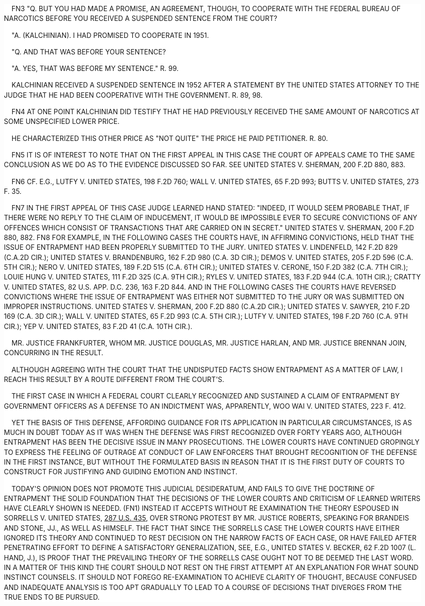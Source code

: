     FN3  "Q.  BUT YOU HAD MADE A PROMISE, AN AGREEMENT, THOUGH, TO COOPERATE WITH THE FEDERAL BUREAU OF NARCOTICS BEFORE YOU RECEIVED A SUSPENDED SENTENCE FROM THE COURT?

    "A.  (KALCHINIAN).  I HAD PROMISED TO COOPERATE IN 1951.

    "Q.  AND THAT WAS BEFORE YOUR SENTENCE?

    "A.  YES, THAT WAS BEFORE MY SENTENCE."  R. 99.

    KALCHINIAN RECEIVED A SUSPENDED SENTENCE IN 1952 AFTER A STATEMENT BY THE UNITED STATES ATTORNEY TO THE JUDGE THAT HE HAD BEEN COOPERATIVE WITH THE GOVERNMENT.  R. 89, 98.

    FN4  AT ONE POINT KALCHINIAN DID TESTIFY THAT HE HAD PREVIOUSLY RECEIVED THE SAME AMOUNT OF NARCOTICS AT SOME UNSPECIFIED LOWER PRICE.

    HE CHARACTERIZED THIS OTHER PRICE AS "NOT QUITE" THE PRICE HE PAID PETITIONER.  R. 80.

    FN5  IT IS OF INTEREST TO NOTE THAT ON THE FIRST APPEAL IN THIS CASE THE COURT OF APPEALS CAME TO THE SAME CONCLUSION AS WE DO AS TO THE EVIDENCE DISCUSSED SO FAR.  SEE UNITED STATES V. SHERMAN, 200 F.2D 880, 883.

    FN6  CF. E.G., LUTFY V. UNITED STATES, 198 F.2D 760; WALL V. UNITED STATES, 65 F.2D 993; BUTTS V. UNITED STATES, 273 F. 35.

    FN7  IN THE FIRST APPEAL OF THIS CASE JUDGE LEARNED HAND STATED: "INDEED, IT WOULD SEEM PROBABLE THAT, IF THERE WERE NO REPLY TO THE CLAIM OF INDUCEMENT, IT WOULD BE IMPOSSIBLE EVER TO SECURE CONVICTIONS OF ANY OFFENCES WHICH CONSIST OF TRANSACTIONS THAT ARE CARRIED ON IN SECRET."  UNITED STATES V. SHERMAN, 200 F.2D 880, 882.    FN8  FOR EXAMPLE, IN THE FOLLOWING CASES THE COURTS HAVE, IN AFFIRMING CONVICTIONS, HELD THAT THE ISSUE OF ENTRAPMENT HAD BEEN PROPERLY SUBMITTED TO THE JURY.  UNITED STATES V. LINDENFELD, 142 F.2D 829 (C.A.2D CIR.); UNITED STATES V. BRANDENBURG, 162 F.2D 980 (C.A. 3D CIR.); DEMOS V. UNITED STATES, 205 F.2D 596 (C.A. 5TH CIR.); NERO V. UNITED STATES, 189 F.2D 515 (C.A. 6TH CIR.); UNITED STATES V. CERONE, 150 F.2D 382 (C.A. 7TH CIR.); LOUIE HUNG V. UNITED STATES, 111 F.2D 325 (C.A. 9TH CIR.); RYLES V. UNITED STATES, 183 F.2D 944 (C.A. 10TH CIR.); CRATTY V. UNITED STATES, 82 U.S. APP. D.C. 236, 163 F.2D 844.  AND IN THE FOLLOWING CASES THE COURTS HAVE REVERSED CONVICTIONS WHERE THE ISSUE OF ENTRAPMENT WAS EITHER NOT SUBMITTED TO THE JURY OR WAS SUBMITTED ON IMPROPER INSTRUCTIONS.  UNITED STATES V. SHERMAN, 200 F.2D 880 (C.A.2D CIR.); UNITED STATES V. SAWYER, 210 F.2D 169 (C.A. 3D CIR.); WALL V. UNITED STATES, 65 F.2D 993 (C.A. 5TH CIR.); LUTFY V. UNITED STATES, 198 F.2D 760 (C.A. 9TH CIR.); YEP V. UNITED STATES, 83 F.2D 41 (C.A. 10TH CIR.).

    MR. JUSTICE FRANKFURTER, WHOM MR. JUSTICE DOUGLAS, MR. JUSTICE HARLAN, AND MR. JUSTICE BRENNAN JOIN, CONCURRING IN THE RESULT.

    ALTHOUGH AGREEING WITH THE COURT THAT THE UNDISPUTED FACTS SHOW ENTRAPMENT AS A MATTER OF LAW, I REACH THIS RESULT BY A ROUTE DIFFERENT FROM THE COURT'S.

    THE FIRST CASE IN WHICH A FEDERAL COURT CLEARLY RECOGNIZED AND SUSTAINED A CLAIM OF ENTRAPMENT BY GOVERNMENT OFFICERS AS A DEFENSE TO AN INDICTMENT WAS, APPARENTLY, WOO WAI V. UNITED STATES, 223 F. 412.

    YET THE BASIS OF THIS DEFENSE, AFFORDING GUIDANCE FOR ITS APPLICATION IN PARTICULAR CIRCUMSTANCES, IS AS MUCH IN DOUBT TODAY AS IT WAS WHEN THE DEFENSE WAS FIRST RECOGNIZED OVER FORTY YEARS AGO, ALTHOUGH ENTRAPMENT HAS BEEN THE DECISIVE ISSUE IN MANY PROSECUTIONS.  THE LOWER COURTS HAVE CONTINUED GROPINGLY TO EXPRESS THE FEELING OF OUTRAGE AT CONDUCT OF LAW ENFORCERS THAT BROUGHT RECOGNITION OF THE DEFENSE IN THE FIRST INSTANCE, BUT WITHOUT THE FORMULATED BASIS IN REASON THAT IT IS THE FIRST DUTY OF COURTS TO CONSTRUCT FOR JUSTIFYING AND GUIDING EMOTION AND INSTINCT.

    TODAY'S OPINION DOES NOT PROMOTE THIS JUDICIAL DESIDERATUM, AND FAILS TO GIVE THE DOCTRINE OF ENTRAPMENT THE SOLID FOUNDATION THAT THE DECISIONS OF THE LOWER COURTS AND CRITICISM OF LEARNED WRITERS HAVE CLEARLY SHOWN IS NEEDED.  (FN1)  INSTEAD IT ACCEPTS WITHOUT RE EXAMINATION THE THEORY ESPOUSED IN SORRELLS V. UNITED STATES, [287 U.S. 435][/us/courts/scotus/usReporter/287/435], OVER STRONG PROTEST BY MR. JUSTICE ROBERTS, SPEAKING FOR BRANDEIS AND STONE, JJ., AS WELL AS HIMSELF.  THE FACT THAT SINCE THE SORRELLS CASE THE LOWER COURTS HAVE EITHER IGNORED ITS THEORY AND CONTINUED TO REST DECISION ON THE NARROW FACTS OF EACH CASE, OR HAVE FAILED AFTER PENETRATING EFFORT TO DEFINE A SATISFACTORY GENERALIZATION, SEE, E.G., UNITED STATES V. BECKER, 62 F.2D 1007 (L. HAND, J.), IS PROOF THAT THE PREVAILING THEORY OF THE SORRELLS CASE OUGHT NOT TO BE DEEMED THE LAST WORD.  IN A MATTER OF THIS KIND THE COURT SHOULD NOT REST ON THE FIRST ATTEMPT AT AN EXPLANATION FOR WHAT SOUND INSTINCT COUNSELS.  IT SHOULD NOT FOREGO RE-EXAMINATION TO ACHIEVE CLARITY OF THOUGHT, BECAUSE CONFUSED AND INADEQUATE ANALYSIS IS TOO APT GRADUALLY TO LEAD TO A COURSE OF DECISIONS THAT DIVERGES FROM THE TRUE ENDS TO BE PURSUED.


[/us/courts/scotus/usReporter/356/369]: https://publicdocs.github.io/go/links?ns=uslm-x&ref=%2Fus%2Fcourts%2Fscotus%2FusReporter%2F356%2F369
[/us/usc/t21/s174]: https://publicdocs.github.io/go/links?ns=uslm&ref=%2Fus%2Fusc%2Ft21%2Fs174
[/us/courts/scotus/usReporter/287/435]: https://publicdocs.github.io/go/links?ns=uslm-x&ref=%2Fus%2Fcourts%2Fscotus%2FusReporter%2F287%2F435
[/us/usc/t21/s174]: https://publicdocs.github.io/go/links?ns=uslm&ref=%2Fus%2Fusc%2Ft21%2Fs174
[/us/courts/scotus/usReporter/353/935]: https://publicdocs.github.io/go/links?ns=uslm-x&ref=%2Fus%2Fcourts%2Fscotus%2FusReporter%2F353%2F935
[/us/courts/scotus/usReporter/287/435]: https://publicdocs.github.io/go/links?ns=uslm-x&ref=%2Fus%2Fcourts%2Fscotus%2FusReporter%2F287%2F435
[/us/courts/scotus/usReporter/287/435]: https://publicdocs.github.io/go/links?ns=uslm-x&ref=%2Fus%2Fcourts%2Fscotus%2FusReporter%2F287%2F435
[/us/courts/scotus/usReporter/287/435]: https://publicdocs.github.io/go/links?ns=uslm-x&ref=%2Fus%2Fcourts%2Fscotus%2FusReporter%2F287%2F435
[/us/courts/scotus/usReporter/277/438]: https://publicdocs.github.io/go/links?ns=uslm-x&ref=%2Fus%2Fcourts%2Fscotus%2FusReporter%2F277%2F438
[/us/courts/scotus/usReporter/318/332]: https://publicdocs.github.io/go/links?ns=uslm-x&ref=%2Fus%2Fcourts%2Fscotus%2FusReporter%2F318%2F332
[/us/courts/scotus/usReporter/156/604]: https://publicdocs.github.io/go/links?ns=uslm-x&ref=%2Fus%2Fcourts%2Fscotus%2FusReporter%2F156%2F604